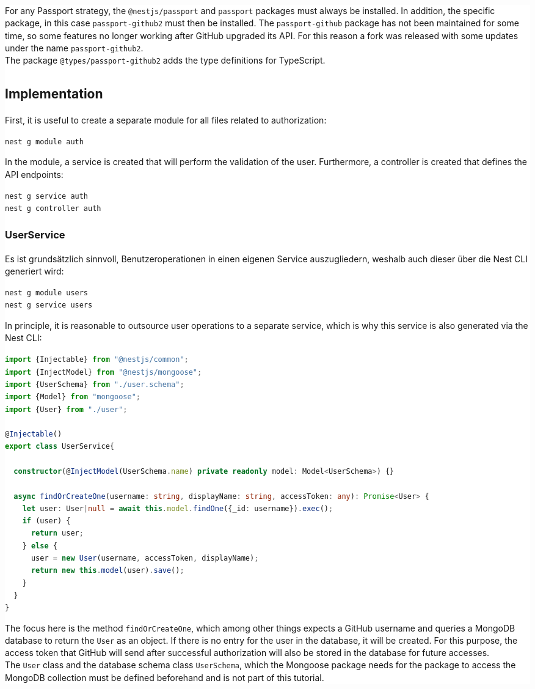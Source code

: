 For any Passport strategy, the `@nestjs/passport` and `passport` packages must always be installed.
In addition, the specific package, in this case `passport-github2` must then be installed.
The `passport-github` package has not been maintained for some time, so some features no longer working after GitHub upgraded its API. For this reason a fork
was released with some updates under the name `passport-github2`.  
The package `@types/passport-github2` adds the type definitions for TypeScript.

## Implementation
First, it is useful to create a separate module for all files related to authorization:

```shell
nest g module auth
```
In the module, a service is created that will perform the validation of the user. Furthermore,
a controller is created that defines the API endpoints:

```shell
nest g service auth
nest g controller auth
```

### UserService
Es ist grundsätzlich sinnvoll, Benutzeroperationen in einen eigenen Service auszugliedern, weshalb
auch dieser über die Nest CLI generiert wird:
```shell
nest g module users
nest g service users
```
In principle, it is reasonable to outsource user operations to a separate service, which is why
this service is also generated via the Nest CLI:

```typescript
import {Injectable} from "@nestjs/common";
import {InjectModel} from "@nestjs/mongoose";
import {UserSchema} from "./user.schema";
import {Model} from "mongoose";
import {User} from "./user";

@Injectable()
export class UserService{

  constructor(@InjectModel(UserSchema.name) private readonly model: Model<UserSchema>) {}

  async findOrCreateOne(username: string, displayName: string, accessToken: any): Promise<User> {
    let user: User|null = await this.model.findOne({_id: username}).exec();
    if (user) {
      return user;
    } else {
      user = new User(username, accessToken, displayName);
      return new this.model(user).save();
    }
  }
}
```
The focus here is the method `findOrCreateOne`, which among other things expects a GitHub username
and queries a MongoDB database to return the `User` as an object.
If there is no entry for the user in the database, it will be created.
For this purpose, the access token that GitHub will send after successful authorization will also be
stored in the database for future accesses.  
The `User` class and the database schema class `UserSchema`, which the Mongoose package needs for the
package to access the MongoDB collection must be defined beforehand and is not part of this
tutorial.
